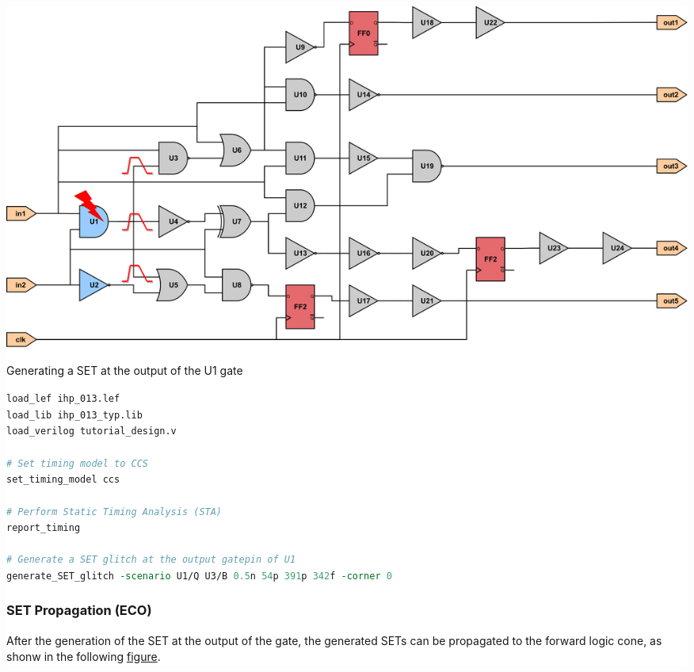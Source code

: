   ![Tutorials ECO SET Generation](figures/Tutorials_SET_Generation_ECO.png)
  <figcaption>Generating a SET at the output of the U1 gate</figcaption>
</figure>

```tcl title="Tutorial Script: SET Generation at U1 output gatepin"
load_lef ihp_013.lef
load_lib ihp_013_typ.lib
load_verilog tutorial_design.v

# Set timing model to CCS
set_timing_model ccs

# Perform Static Timing Analysis (STA)
report_timing

# Generate a SET glitch at the output gatepin of U1
generate_SET_glitch -scenario U1/Q U3/B 0.5n 54p 391p 342f -corner 0
```

### SET Propagation (ECO)

After the generation of the SET at the output of the gate, the generated SETs can be propagated to the forward logic cone, as shonw in the following [figure](#fig:SET_Propagation_ECO).

<figure markdown id="fig:SET_Propagation_ECO">